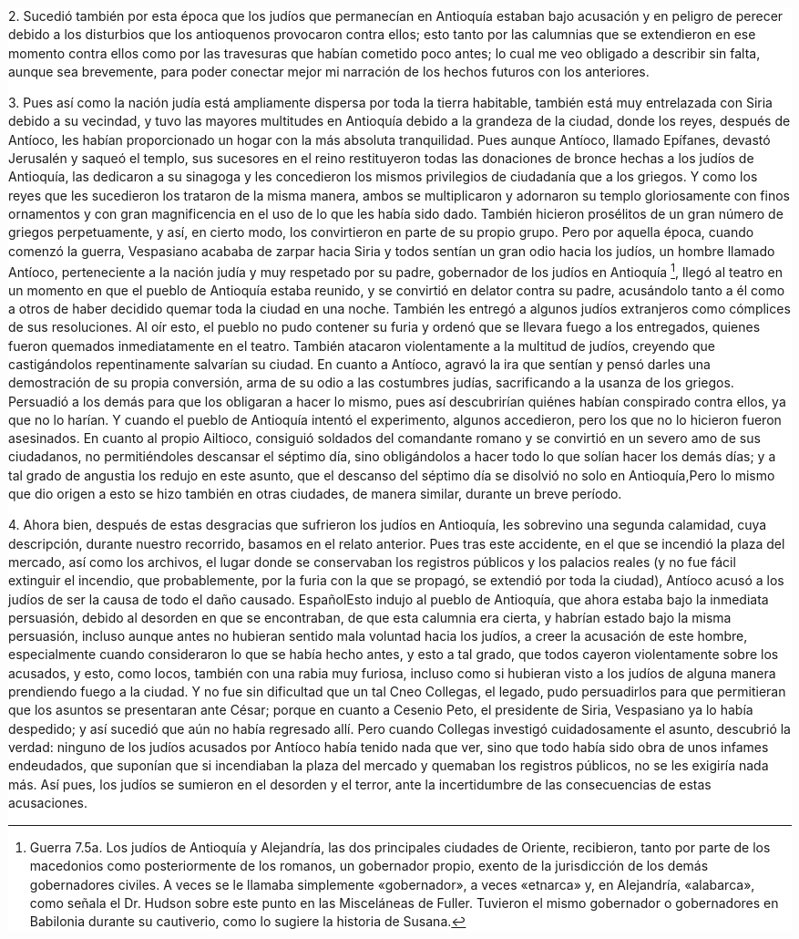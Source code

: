 <a id="v3_2"></a>2\. Sucedió también por esta época que los judíos que permanecían en Antioquía estaban bajo acusación y en peligro de perecer debido a los disturbios que los antioquenos provocaron contra ellos; esto tanto por las calumnias que se extendieron en ese momento contra ellos como por las travesuras que habían cometido poco antes; lo cual me veo obligado a describir sin falta, aunque sea brevemente, para poder conectar mejor mi narración de los hechos futuros con los anteriores.

<a id="v3_3"></a>3\. Pues así como la nación judía está ampliamente dispersa por toda la tierra habitable, también está muy entrelazada con Siria debido a su vecindad, y tuvo las mayores multitudes en Antioquía debido a la grandeza de la ciudad, donde los reyes, después de Antíoco, les habían proporcionado un hogar con la más absoluta tranquilidad. Pues aunque Antíoco, llamado Epífanes, devastó Jerusalén y saqueó el templo, sus sucesores en el reino restituyeron todas las donaciones de bronce hechas a los judíos de Antioquía, las dedicaron a su sinagoga y les concedieron los mismos privilegios de ciudadanía que a los griegos. Y como los reyes que les sucedieron los trataron de la misma manera, ambos se multiplicaron y adornaron su templo gloriosamente con finos ornamentos y con gran magnificencia en el uso de lo que les había sido dado. También hicieron prosélitos de un gran número de griegos perpetuamente, y así, en cierto modo, los convirtieron en parte de su propio grupo. Pero por aquella época, cuando comenzó la guerra, Vespasiano acababa de zarpar hacia Siria y todos sentían un gran odio hacia los judíos, un hombre llamado Antíoco, perteneciente a la nación judía y muy respetado por su padre, gobernador de los judíos en Antioquía [^5], llegó al teatro en un momento en que el pueblo de Antioquía estaba reunido, y se convirtió en delator contra su padre, acusándolo tanto a él como a otros de haber decidido quemar toda la ciudad en una noche. También les entregó a algunos judíos extranjeros como cómplices de sus resoluciones. Al oír esto, el pueblo no pudo contener su furia y ordenó que se llevara fuego a los entregados, quienes fueron quemados inmediatamente en el teatro. También atacaron violentamente a la multitud de judíos, creyendo que castigándolos repentinamente salvarían su ciudad. En cuanto a Antíoco, agravó la ira que sentían y pensó darles una demostración de su propia conversión, arma de su odio a las costumbres judías, sacrificando a la usanza de los griegos. Persuadió a los demás para que los obligaran a hacer lo mismo, pues así descubrirían quiénes habían conspirado contra ellos, ya que no lo harían. Y cuando el pueblo de Antioquía intentó el experimento, algunos accedieron, pero los que no lo hicieron fueron asesinados. En cuanto al propio Ailtioco, consiguió soldados del comandante romano y se convirtió en un severo amo de sus ciudadanos, no permitiéndoles descansar el séptimo día, sino obligándolos a hacer todo lo que solían hacer los demás días; y a tal grado de angustia los redujo en este asunto, que el descanso del séptimo día se disolvió no solo en Antioquía,Pero lo mismo que dio origen a esto se hizo también en otras ciudades, de manera similar, durante un breve período.

<a id="v3_4"></a>4\. Ahora bien, después de estas desgracias que sufrieron los judíos en Antioquía, les sobrevino una segunda calamidad, cuya descripción, durante nuestro recorrido, basamos en el relato anterior. Pues tras este accidente, en el que se incendió la plaza del mercado, así como los archivos, el lugar donde se conservaban los registros públicos y los palacios reales (y no fue fácil extinguir el incendio, que probablemente, por la furia con la que se propagó, se extendió por toda la ciudad), Antíoco acusó a los judíos de ser la causa de todo el daño causado. EspañolEsto indujo al pueblo de Antioquía, que ahora estaba bajo la inmediata persuasión, debido al desorden en que se encontraban, de que esta calumnia era cierta, y habrían estado bajo la misma persuasión, incluso aunque antes no hubieran sentido mala voluntad hacia los judíos, a creer la acusación de este hombre, especialmente cuando consideraron lo que se había hecho antes, y esto a tal grado, que todos cayeron violentamente sobre los acusados, y esto, como locos, también con una rabia muy furiosa, incluso como si hubieran visto a los judíos de alguna manera prendiendo fuego a la ciudad. Y no fue sin dificultad que un tal Cneo Collegas, el legado, pudo persuadirlos para que permitieran que los asuntos se presentaran ante César; porque en cuanto a Cesenio Peto, el presidente de Siria, Vespasiano ya lo había despedido; y así sucedió que aún no había regresado allí. Pero cuando Collegas investigó cuidadosamente el asunto, descubrió la verdad: ninguno de los judíos acusados ​​por Antíoco había tenido nada que ver, sino que todo había sido obra de unos infames endeudados, que suponían que si incendiaban la plaza del mercado y quemaban los registros públicos, no se les exigiría nada más. Así pues, los judíos se sumieron en el desorden y el terror, ante la incertidumbre de las consecuencias de estas acusaciones.


[^1]: Guerra 7.1a No entiendo en absoluto por qué el gran Bochart dice (De Phoenic. Colon. B. II. cap. iv.) que «hay en esta cláusula de Josefo tantos errores como palabras». Josefo creía que Melquisedec fue el primero en construir, o más bien en reconstruir y adornar, esta ciudad, y que entonces se llamaba Salem, como en el Salmo 76:2; después pasó a llamarse Jerusalén; y que Melquisedec, siendo sacerdote además de rey, construyó allí un templo o lugar para el culto y sacrificio divino público al Dios verdadero; todo lo cual puede ser muy cierto por lo que sabemos en contrario. Y para la palabra «templo», como si necesariamente debiera pertenecer al gran templo construido por Salomón mucho después, el propio Josefo usa, para el pequeño tabernáculo de Moisés, Antiq. B. III. cap. 6. secc. 4; véase también Antiq. B. lit. cap. 6. secc. 1; como él usa aquí actualmente, para una sinagoga grande y espléndida de los judíos en Antioquía, B. VII. cap. 3. secc. 3.
[^2]: Guerra 7.2a Este Tereutius Rufus, como Reland en parte observa aquí, es la misma persona a quien los talmudistas llaman Turnus Rufus; de quien relatan que «ara Sión como un campo, e hizo que Jerusalén se convirtiera en montones, y el monte de la casa como los altos Idaces de un bosque»; lo cual fue predicho mucho antes por el profeta Miqueas, cap. 3:12, y citado de él en las profecías de Jeremías, cap. 26:18.
[^3]: Guerra 7.3a Véase Eclesiastés 8:11.
[^4]: Guerra 7.4a. Este Berytus fue sin duda una colonia romana, y existen monedas que lo atestiguan, como informan Hudson y Spanheim. Véase la nota sobre Antiq. B. XVI: cap. 11, secc. 1.
[^5]: Guerra 7.5a. Los judíos de Antioquía y Alejandría, las dos principales ciudades de Oriente, recibieron, tanto por parte de los macedonios como posteriormente de los romanos, un gobernador propio, exento de la jurisdicción de los demás gobernadores civiles. A veces se le llamaba simplemente «gobernador», a veces «etnarca» y, en Alejandría, «alabarca», como señala el Dr. Hudson sobre este punto en las Misceláneas de Fuller. Tuvieron el mismo gobernador o gobernadores en Babilonia durante su cautiverio, como lo sugiere la historia de Susana.
[^6]: Guerra 7.6a Este Classicus, y Civilis, y Cerealis son nombres bien conocidos en Tácito; los dos primeros como promotores de la sedición contra los romanos, y el último como enviado para reprimirlos por Vespasiano, tal como se describen aquí en Josefo; que es el caso también de Fontellis Agrippa y Rubrius Gallup, i, sect. 3. Pero en cuanto al relato muy favorable que se da ahora sobre Domiciano, particularmente en cuanto a sus designios en esta su expedición a las Galias y a los Alemanes, es no poco contrario al de Suetonio, Vesp. sect. 7. Tampoco son obvias las razones que podrían ocasionar esta gran diversidad: Domiciano fue uno de los patrones de Josefo, y cuando publicó estos libros de la guerra judía, era muy joven, y apenas había comenzado esas prácticas malvadas que lo hicieron tan infame después; mientras que Suetonio parece haber sido demasiado joven, y demasiado bajo en la vida, para recibir favores notables de él; Como Domiciano era ciertamente muy lascivo y cruel, y generalmente odiado, cuando Puetonio escribió sobre él.
[^7]: Guerra 7.7a ​​Dado que en estas últimas épocas este río sabático, antaño tan famoso, que, según el relato de Josefo, corría cada siete días y descansaba cada seis, pero que según Plinio, Nat. Hist. 31. II, corría perpetuamente durante seis días y descansaba cada siete (aunque ninguno de sus relatos indica que el séptimo día de este río fuera el séptimo día judío o sabbat), ha desaparecido por completo, no añadiré más al respecto; véase únicamente la nota del Dr. Hudson. En la Geografía de Varenius, I, 17, el lector encontrará varios ejemplos de tales fuentes y ríos periódicos, aunque ninguno de sus períodos fue de una semana justa, como parece haber sido este en la antigüedad.
[^8]: Guerra 7.8a Vespasiano y sus dos hijos, Tito y Domiciano.
[^9]: Guerra 7.9a. Véanse las representaciones de estos vasos judíos tal como aún se encuentran en el arco triunfal de Tito en Roma, en el curioso libro de Reland, De Spoliis Ternpli. Pero lo que cabe destacar principalmente son estos: (1.) Que Josefo afirma que el candelabro que se llevaba en este triunfo no era exactamente igual al que se usaba en el templo, lo cual se evidencia en la cantidad de pequeños botones y flores en el del arco triunfal, lo cual no concuerda con la descripción de Moisés (Éxodo 25:31-36). (2.) La pequeñez de las ramas, según Josefo, en comparación con el grosor de las de ese arco. (3.) Que la Ley o Pentateuco no aparece en absoluto en ese arco, aunque Josefo, testigo presencial, asegura que se llevaba en esta procesión. Todo lo anterior merece la consideración del lector curioso.
[^10]: Guerra 7.10a Spanheim observa aquí que en Graceia Mayor y Sicilia tenían ruda prodigiosamente grande y duradera, como esta ruda de Macherus,
[^11]: Guerra 7.11a. Este extraño relato del lugar y la raíz Baaras parece haber sido tomado de los magos, y la raíz se utilizó en la época de Josefo, en esa forma supersticiosa de expulsar demonios, que él supone que se deriva del rey Salomón; de la cual ya hemos visto que tenía una gran opinión (Antiq. B. VIII, cap. 2, secc. 5). De aquí también podemos aprender la verdadera noción que Josefo tenía de los demonios y los endemoniados, exactamente igual a la de los judíos y cristianos en el Nuevo Testamento y los primeros cuatro siglos. Véase Antiq. B. VIII, cap. 8, secc. 2; B. XI, cap. 2, secc. 3.
[^12]: Guerra 7.12a. Es muy notable que Tito no poblara esta Judea, ahora desolada, sino que ordenara su venta total; de hecho, no está debidamente poblada hoy en día, sino que está lista para sus antiguos habitantes, los judíos, en su futura restauración. Véase Cumplimiento Literal de las Profecías, pág. 77.